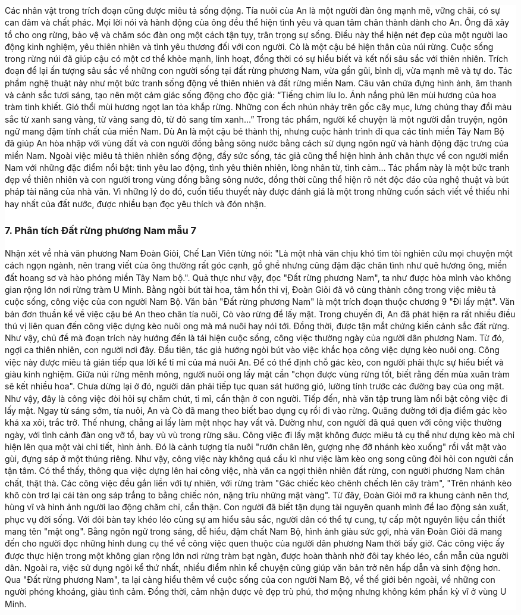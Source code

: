 Các nhân vật trong trích đoạn cũng được miêu tả sống động. Tía nuôi của An là một người đàn ông mạnh mẽ, vững chãi, có sự can đảm và chất phác. Mọi lời nói và hành động của ông đều thể hiện tình yêu và quan tâm chân thành dành cho An. Ông đã xây tổ cho ong rừng, bảo vệ và chăm sóc đàn ong một cách tận tụy, trân trọng sự sống. Điều này thể hiện nét đẹp của một người lao động kinh nghiệm, yêu thiên nhiên và tình yêu thương đối với con người. Cò là một cậu bé hiện thân của núi rừng. Cuộc sống trong rừng núi đã giúp cậu có một cơ thể khỏe mạnh, linh hoạt, đồng thời có sự hiểu biết và kết nối sâu sắc với thiên nhiên. Trích đoạn để lại ấn tượng sâu sắc về những con người sống tại đất rừng phương Nam, vừa gần gũi, bình dị, vừa mạnh mẽ và tự do.
Tác phẩm nghệ thuật này như một bức tranh sống động về thiên nhiên và đất rừng miền Nam. Câu văn chứa đựng hình ảnh, âm thanh và cảnh sắc tươi sáng, tạo nên một cảm giác sống động cho độc giả: “Tiếng chim líu lo. Ánh nắng phủ lên mùi hương của hoa tràm tinh khiết. Gió thổi mùi hương ngọt lan tỏa khắp rừng. Những con ếch nhún nhảy trên gốc cây mục, lưng chúng thay đổi màu sắc từ xanh sang vàng, từ vàng sang đỏ, từ đỏ sang tím xanh…” Trong tác phẩm, người kể chuyện là một người dẫn truyện, ngôn ngữ mang đậm tính chất của miền Nam. Dù An là một cậu bé thành thị, nhưng cuộc hành trình đi qua các tỉnh miền Tây Nam Bộ đã giúp An hòa nhập với vùng đất và con người đồng bằng sông nước bằng cách sử dụng ngôn ngữ và hành động đặc trưng của miền Nam.
Ngoài việc miêu tả thiên nhiên sống động, đầy sức sống, tác giả cũng thể hiện hình ảnh chân thực về con người miền Nam với những đặc điểm nổi bật: tình yêu lao động, tình yêu thiên nhiên, lòng nhân từ, tình cảm… Tác phẩm này là một bức tranh đẹp về thiên nhiên và con người trong vùng đồng bằng sông nước, đồng thời cũng thể hiện rõ nét độc đáo của nghệ thuật và bút pháp tài năng của nhà văn. Vì những lý do đó, cuốn tiểu thuyết này được đánh giá là một trong những cuốn  sách viết về thiếu nhi hay nhất của đất nước, được nhiều bạn đọc yêu thích và đón nhận.
### 7\. Phân tích Đất rừng phương Nam mẫu 7
Nhận xét về nhà văn phương Nam Đoàn Giỏi, Chế Lan Viên từng nói: "Là một nhà văn chịu khó tìm tòi nghiên cứu mọi chuyện một cách ngọn ngành, nên trang viết của ông thường rất góc cạnh, gồ ghề nhưng cũng đậm đặc chân tình như quê hương ông, miền đất hoang sơ và hào phóng miền Tây Nam bộ.". Quả thực như vậy, đọc "Đất rừng phương Nam", ta như được hòa mình vào không gian rộng lớn nơi rừng tràm U Minh. Bằng ngòi bút tài hoa, tâm hồn thi vị, Đoàn Giỏi đã vô cùng thành công trong việc miêu tả cuộc sống, công việc của con người Nam Bộ.
Văn bản "Đất rừng phương Nam" là một trích đoạn thuộc chương 9 "Đi lấy mật". Văn bản đơn thuần kể về việc cậu bé An theo chân tía nuôi, Cò vào rừng để lấy mật. Trong chuyến đi, An đã phát hiện ra rất nhiều điều thú vị liên quan đến công việc dựng kèo nuôi ong mà má nuôi hay nói tới. Đồng thời, được tận mắt chứng kiến cảnh sắc đất rừng. Như vậy, chủ đề mà đoạn trích này hướng đến là tái hiện cuộc sống, công việc thường ngày của người dân phương Nam. Từ đó, ngợi ca thiên nhiên, con người nơi đây.
Đầu tiên, tác giả hướng ngòi bút vào việc khắc họa công việc dựng kèo nuôi ong. Công việc này được miêu tả gián tiếp qua lời kể tỉ mỉ của má nuôi An. Để có thể định chỗ gác kèo, con người phải thực sự hiểu biết và giàu kinh nghiệm. Giữa núi rừng mênh mông, người nuôi ong lấy mật cần "chọn được vùng rừng tốt, biết rằng đến mùa xuân tràm sẽ kết nhiều hoa". Chưa dừng lại ở đó, người dân phải tiếp tục quan sát hướng gió, lường tính trước các đường bay của ong mật. Như vậy, đây là công việc đòi hỏi sự chăm chút, tỉ mỉ, cẩn thận ở con người.
Tiếp đến, nhà văn tập trung làm nổi bật công việc đi lấy mật. Ngay từ sáng sớm, tía nuôi, An và Cò đã mang theo biết bao dụng cụ rồi đi vào rừng. Quãng đường tới địa điểm gác kèo khá xa xôi, trắc trở. Thế nhưng, chẳng ai lấy làm mệt nhọc hay vất vả. Dường như, con người đã quá quen với công việc thường ngày, với tình cảnh đàn ong vỡ tổ, bay vù vù trong rừng sâu. Công việc đi lấy mật không được miêu tả cụ thể như dựng kèo mà chỉ hiện lên qua một vài chi tiết, hình ảnh. Đó là cảnh tượng tía nuôi "rướn chân lên, gượng nhẹ đỡ nhánh kèo xuống" rồi vắt mật vào gùi, đựng sáp ở một thúng riêng. Như vậy, công việc này không quá cầu kì như việc làm kèo ong song cũng đòi hỏi con người cần tận tâm.
Có thể thấy, thông qua việc dựng lên hai công việc, nhà văn ca ngợi thiên nhiên đất rừng, con người phương Nam chân chất, thật thà. Các công việc đều gắn liền với tự nhiên, với rừng tràm "Gác chiếc kèo chênh chếch lên cây tràm", "Trên nhánh kèo khô còn trơ lại cái tàn ong sáp trắng to bằng chiếc nón, nặng trĩu những mật vàng". Từ đây, Đoàn Giỏi mở ra khung cảnh nên thơ, hùng vĩ và hình ảnh người lao động chăm chỉ, cẩn thận. Con người đã biết tận dụng tài nguyên quanh mình để lao động sản xuất, phục vụ đời sống. Với đôi bàn tay khéo léo cùng sự am hiểu sâu sắc, người dân có thể tự cung, tự cấp một nguyên liệu cần thiết mang tên "mật ong".
Bằng ngôn ngữ trong sáng, dễ hiểu, đậm chất Nam Bộ, hình ảnh giàu sức gợi, nhà văn Đoàn Giỏi đã mang đến cho người đọc những hình dung cụ thể về công việc quen thuộc của người dân phương Nam thời bấy giờ. Các công việc ấy được thực hiện trong một không gian rộng lớn nơi rừng tràm bạt ngàn, được hoàn thành nhờ đôi tay khéo léo, cần mẫn của người dân. Ngoài ra, việc sử dụng ngôi kể thứ nhất, nhiều điểm nhìn kể chuyện cũng giúp văn bản trở nên hấp dẫn và sinh động hơn.
Qua "Đất rừng phương Nam", ta lại càng hiểu thêm về cuộc sống của con người Nam Bộ, về thế giới bên ngoài, về những con người phóng khoáng, giàu tình cảm. Đồng thời, cảm nhận được vẻ đẹp trù phú, thơ mộng nhưng không kém phần kỳ vĩ ở vùng U Minh.
